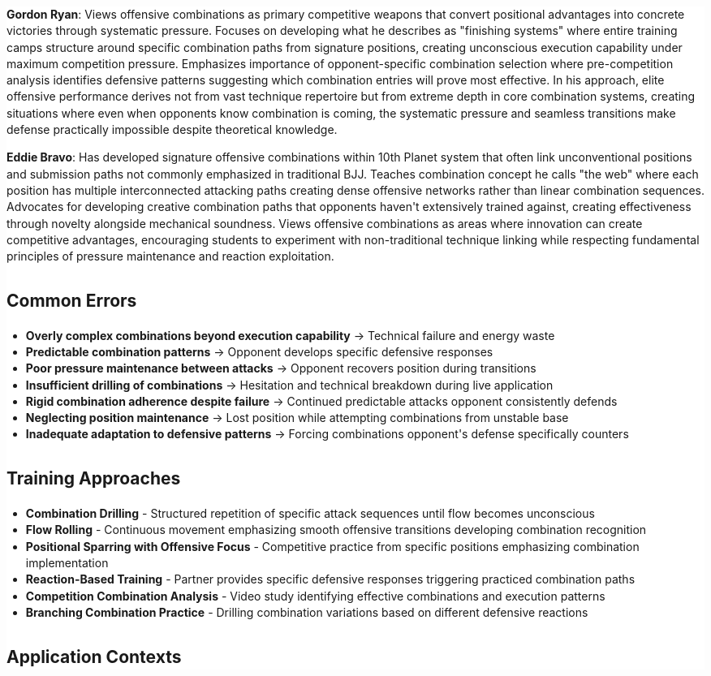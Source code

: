 **Gordon Ryan**: Views offensive combinations as primary competitive weapons that convert positional advantages into concrete victories through systematic pressure. Focuses on developing what he describes as "finishing systems" where entire training camps structure around specific combination paths from signature positions, creating unconscious execution capability under maximum competition pressure. Emphasizes importance of opponent-specific combination selection where pre-competition analysis identifies defensive patterns suggesting which combination entries will prove most effective. In his approach, elite offensive performance derives not from vast technique repertoire but from extreme depth in core combination systems, creating situations where even when opponents know combination is coming, the systematic pressure and seamless transitions make defense practically impossible despite theoretical knowledge.

**Eddie Bravo**: Has developed signature offensive combinations within 10th Planet system that often link unconventional positions and submission paths not commonly emphasized in traditional BJJ. Teaches combination concept he calls "the web" where each position has multiple interconnected attacking paths creating dense offensive networks rather than linear combination sequences. Advocates for developing creative combination paths that opponents haven't extensively trained against, creating effectiveness through novelty alongside mechanical soundness. Views offensive combinations as areas where innovation can create competitive advantages, encouraging students to experiment with non-traditional technique linking while respecting fundamental principles of pressure maintenance and reaction exploitation.

## Common Errors

- **Overly complex combinations beyond execution capability** → Technical failure and energy waste
- **Predictable combination patterns** → Opponent develops specific defensive responses
- **Poor pressure maintenance between attacks** → Opponent recovers position during transitions
- **Insufficient drilling of combinations** → Hesitation and technical breakdown during live application
- **Rigid combination adherence despite failure** → Continued predictable attacks opponent consistently defends
- **Neglecting position maintenance** → Lost position while attempting combinations from unstable base
- **Inadequate adaptation to defensive patterns** → Forcing combinations opponent's defense specifically counters

## Training Approaches

- **Combination Drilling** - Structured repetition of specific attack sequences until flow becomes unconscious
- **Flow Rolling** - Continuous movement emphasizing smooth offensive transitions developing combination recognition
- **Positional Sparring with Offensive Focus** - Competitive practice from specific positions emphasizing combination implementation
- **Reaction-Based Training** - Partner provides specific defensive responses triggering practiced combination paths
- **Competition Combination Analysis** - Video study identifying effective combinations and execution patterns
- **Branching Combination Practice** - Drilling combination variations based on different defensive reactions

## Application Contexts
